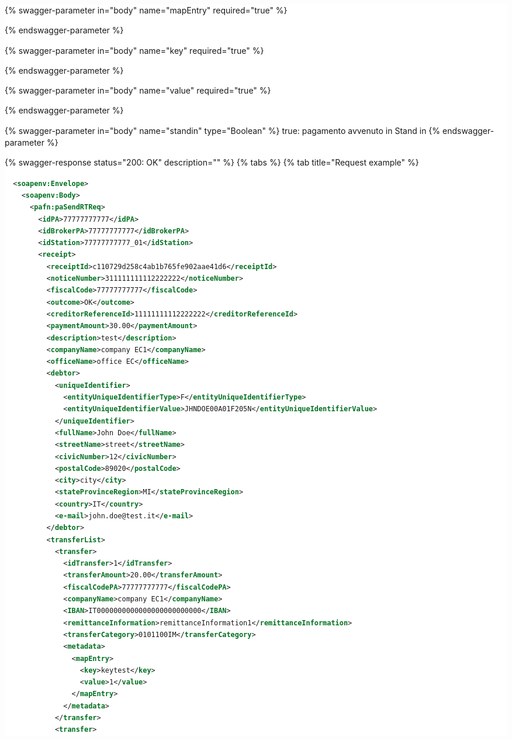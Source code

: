 {% swagger-parameter in="body" name="mapEntry" required="true" %}

{% endswagger-parameter %}

{% swagger-parameter in="body" name="key" required="true" %}

{% endswagger-parameter %}

{% swagger-parameter in="body" name="value" required="true" %}

{% endswagger-parameter %}

{% swagger-parameter in="body" name="standin" type="Boolean" %}
true: pagamento avvenuto in Stand in
{% endswagger-parameter %}

{% swagger-response status="200: OK" description="" %}
{% tabs %}
{% tab title="Request example" %}
```xml
  <soapenv:Envelope>
    <soapenv:Body>
      <pafn:paSendRTReq>
        <idPA>77777777777</idPA>
        <idBrokerPA>77777777777</idBrokerPA>
        <idStation>77777777777_01</idStation>
        <receipt>
          <receiptId>c110729d258c4ab1b765fe902aae41d6</receiptId>
          <noticeNumber>311111111112222222</noticeNumber>
          <fiscalCode>77777777777</fiscalCode>
          <outcome>OK</outcome>
          <creditorReferenceId>11111111112222222</creditorReferenceId>
          <paymentAmount>30.00</paymentAmount>
          <description>test</description>
          <companyName>company EC1</companyName>
          <officeName>office EC</officeName>
          <debtor>
            <uniqueIdentifier>
              <entityUniqueIdentifierType>F</entityUniqueIdentifierType>
              <entityUniqueIdentifierValue>JHNDOE00A01F205N</entityUniqueIdentifierValue>
            </uniqueIdentifier>
            <fullName>John Doe</fullName>
            <streetName>street</streetName>
            <civicNumber>12</civicNumber>
            <postalCode>89020</postalCode>
            <city>city</city>
            <stateProvinceRegion>MI</stateProvinceRegion>
            <country>IT</country>
            <e-mail>john.doe@test.it</e-mail>
          </debtor>
          <transferList>
            <transfer>
              <idTransfer>1</idTransfer>
              <transferAmount>20.00</transferAmount>
              <fiscalCodePA>77777777777</fiscalCodePA>
              <companyName>company EC1</companyName>
              <IBAN>IT0000000000000000000000000</IBAN>
              <remittanceInformation>remittanceInformation1</remittanceInformation>
              <transferCategory>0101100IM</transferCategory>
              <metadata>
                <mapEntry>
                  <key>keytest</key>
                  <value>1</value>
                </mapEntry>
              </metadata>            
            </transfer>
            <transfer>
```